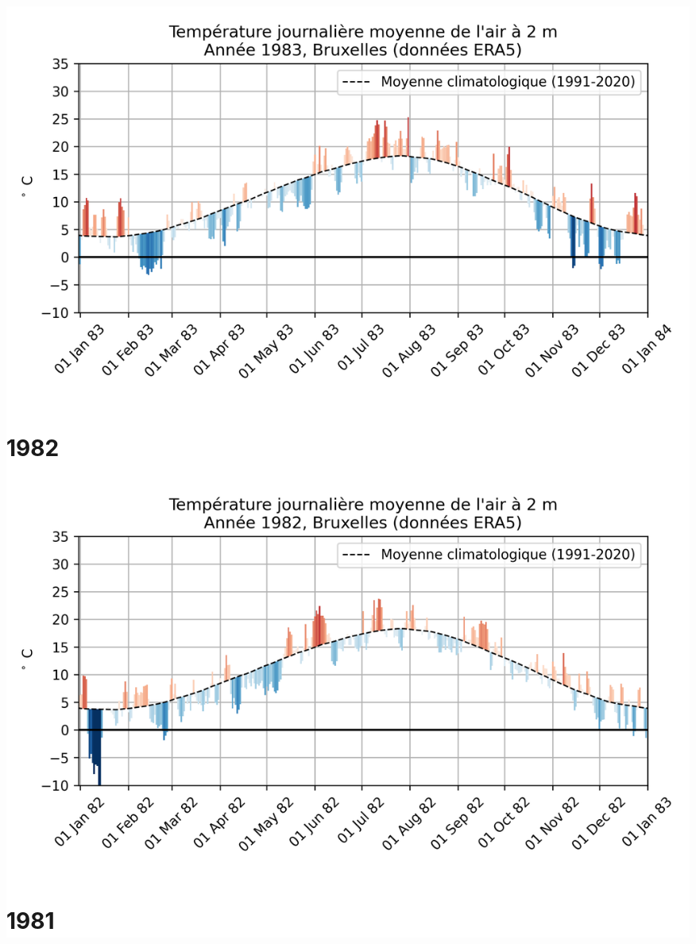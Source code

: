 <img src="./figs/T2m_Bruxelles_1983.png" width="1200">
<br>
<h1> 1982 </h1>
<img src="./figs/T2m_Bruxelles_1982.png" width="1200">
<br>
<h1> 1981 </h1>